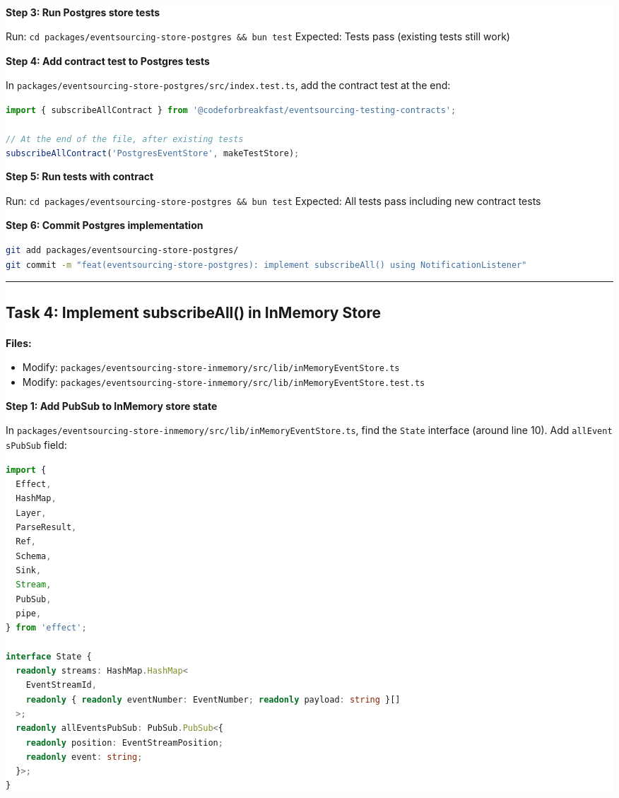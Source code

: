 **Step 3: Run Postgres store tests**

Run: `cd packages/eventsourcing-store-postgres && bun test`
Expected: Tests pass (existing tests still work)

**Step 4: Add contract test to Postgres tests**

In `packages/eventsourcing-store-postgres/src/index.test.ts`, add the contract test at the end:

```typescript
import { subscribeAllContract } from '@codeforbreakfast/eventsourcing-testing-contracts';

// At the end of the file, after existing tests
subscribeAllContract('PostgresEventStore', makeTestStore);
```

**Step 5: Run tests with contract**

Run: `cd packages/eventsourcing-store-postgres && bun test`
Expected: All tests pass including new contract tests

**Step 6: Commit Postgres implementation**

```bash
git add packages/eventsourcing-store-postgres/
git commit -m "feat(eventsourcing-store-postgres): implement subscribeAll() using NotificationListener"
```

---

## Task 4: Implement subscribeAll() in InMemory Store

**Files:**

- Modify: `packages/eventsourcing-store-inmemory/src/lib/inMemoryEventStore.ts`
- Modify: `packages/eventsourcing-store-inmemory/src/lib/inMemoryEventStore.test.ts`

**Step 1: Add PubSub to InMemory store state**

In `packages/eventsourcing-store-inmemory/src/lib/inMemoryEventStore.ts`, find the `State` interface (around line 10). Add `allEventsPubSub` field:

```typescript
import {
  Effect,
  HashMap,
  Layer,
  ParseResult,
  Ref,
  Schema,
  Sink,
  Stream,
  PubSub,
  pipe,
} from 'effect';

interface State {
  readonly streams: HashMap.HashMap<
    EventStreamId,
    readonly { readonly eventNumber: EventNumber; readonly payload: string }[]
  >;
  readonly allEventsPubSub: PubSub.PubSub<{
    readonly position: EventStreamPosition;
    readonly event: string;
  }>;
}
```

